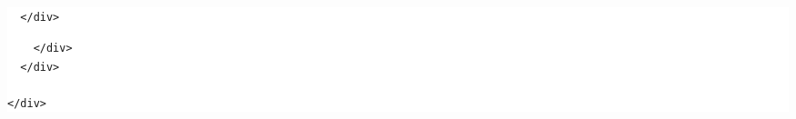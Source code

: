     
    
    
    
    
    
    
    
  </p>


    
  </div>

  

  


  
</div>

          
      </div>

</div>


        </div>
      </div>

    </div>
    
  